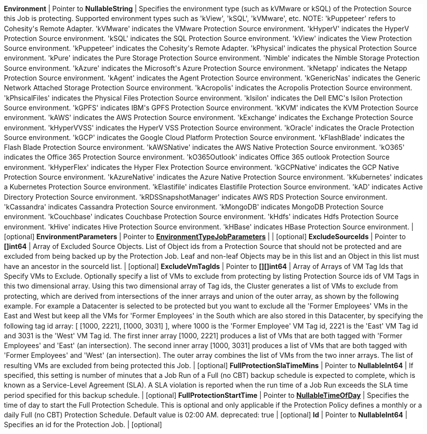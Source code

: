 **Environment** | Pointer to **NullableString** | Specifies the environment type (such as kVMware or kSQL) of the Protection Source this Job is protecting. Supported environment types such as &#39;kView&#39;, &#39;kSQL&#39;, &#39;kVMware&#39;, etc. NOTE: &#39;kPuppeteer&#39; refers to Cohesity&#39;s Remote Adapter. &#39;kVMware&#39; indicates the VMware Protection Source environment. &#39;kHyperV&#39; indicates the HyperV Protection Source environment. &#39;kSQL&#39; indicates the SQL Protection Source environment. &#39;kView&#39; indicates the View Protection Source environment. &#39;kPuppeteer&#39; indicates the Cohesity&#39;s Remote Adapter. &#39;kPhysical&#39; indicates the physical Protection Source environment. &#39;kPure&#39; indicates the Pure Storage Protection Source environment. &#39;Nimble&#39; indicates the Nimble Storage Protection Source environment. &#39;kAzure&#39; indicates the Microsoft&#39;s Azure Protection Source environment. &#39;kNetapp&#39; indicates the Netapp Protection Source environment. &#39;kAgent&#39; indicates the Agent Protection Source environment. &#39;kGenericNas&#39; indicates the Generic Network Attached Storage Protection Source environment. &#39;kAcropolis&#39; indicates the Acropolis Protection Source environment. &#39;kPhsicalFiles&#39; indicates the Physical Files Protection Source environment. &#39;kIsilon&#39; indicates the Dell EMC&#39;s Isilon Protection Source environment. &#39;kGPFS&#39; indicates IBM&#39;s GPFS Protection Source environment. &#39;kKVM&#39; indicates the KVM Protection Source environment. &#39;kAWS&#39; indicates the AWS Protection Source environment. &#39;kExchange&#39; indicates the Exchange Protection Source environment. &#39;kHyperVVSS&#39; indicates the HyperV VSS Protection Source environment. &#39;kOracle&#39; indicates the Oracle Protection Source environment. &#39;kGCP&#39; indicates the Google Cloud Platform Protection Source environment. &#39;kFlashBlade&#39; indicates the Flash Blade Protection Source environment. &#39;kAWSNative&#39; indicates the AWS Native Protection Source environment. &#39;kO365&#39; indicates the Office 365 Protection Source environment. &#39;kO365Outlook&#39; indicates Office 365 outlook Protection Source environment. &#39;kHyperFlex&#39; indicates the Hyper Flex Protection Source environment. &#39;kGCPNative&#39; indicates the GCP Native Protection Source environment. &#39;kAzureNative&#39; indicates the Azure Native Protection Source environment. &#39;kKubernetes&#39; indicates a Kubernetes Protection Source environment. &#39;kElastifile&#39; indicates Elastifile Protection Source environment. &#39;kAD&#39; indicates Active Directory Protection Source environment. &#39;kRDSSnapshotManager&#39; indicates AWS RDS Protection Source environment. &#39;kCassandra&#39; indicates Cassandra Protection Source environment. &#39;kMongoDB&#39; indicates MongoDB Protection Source environment. &#39;kCouchbase&#39; indicates Couchbase Protection Source environment. &#39;kHdfs&#39; indicates Hdfs Protection Source environment. &#39;kHive&#39; indicates Hive Protection Source environment. &#39;kHBase&#39; indicates HBase Protection Source environment. | [optional] 
**EnvironmentParameters** | Pointer to [**EnvironmentTypeJobParameters**](EnvironmentTypeJobParameters.md) |  | [optional] 
**ExcludeSourceIds** | Pointer to **[]int64** | Array of Excluded Source Objects.  List of Object ids from a Protection Source that should not be protected and are excluded from being backed up by the Protection Job. Leaf and non-leaf Objects may be in this list and an Object in this list must have an ancestor in the sourceId list. | [optional] 
**ExcludeVmTagIds** | Pointer to **[][]int64** | Array of Arrays of VM Tag Ids that Specify VMs to Exclude.  Optionally specify a list of VMs to exclude from protecting by listing Protection Source ids of VM Tags in this two dimensional array. Using this two dimensional array of Tag ids, the Cluster generates a list of VMs to exclude from protecting, which are derived from intersections of the inner arrays and union of the outer array, as shown by the following example. For example a Datacenter is selected to be protected but you want to exclude all the &#39;Former Employees&#39; VMs in the East and West but keep all the VMs for &#39;Former Employees&#39; in the South which are also stored in this Datacenter, by specifying the following tag id array: [ [1000, 2221], [1000, 3031] ], where 1000 is the &#39;Former Employee&#39; VM Tag id, 2221 is the &#39;East&#39; VM Tag id and 3031 is the &#39;West&#39; VM Tag id. The first inner array [1000, 2221] produces a list of VMs that are both tagged with &#39;Former Employees&#39; and &#39;East&#39; (an intersection). The second inner array [1000, 3031] produces a list of VMs that are both tagged with &#39;Former Employees&#39; and &#39;West&#39; (an intersection). The outer array combines the list of VMs from the two inner arrays. The list of resulting VMs are excluded from being protected this Job. | [optional] 
**FullProtectionSlaTimeMins** | Pointer to **NullableInt64** | If specified, this setting is number of minutes that a Job Run of a Full (no CBT) backup schedule is expected to complete, which is known as a Service-Level Agreement (SLA). A SLA violation is reported when the run time of a Job Run exceeds the SLA time period specified for this backup schedule. | [optional] 
**FullProtectionStartTime** | Pointer to [**NullableTimeOfDay**](TimeOfDay.md) | Specifies the time of day to start the Full Protection Schedule. This is optional and only applicable if the Protection Policy defines a monthly or a daily Full (no CBT) Protection Schedule. Default value is 02:00 AM. deprecated: true | [optional] 
**Id** | Pointer to **NullableInt64** | Specifies an id for the Protection Job. | [optional] 